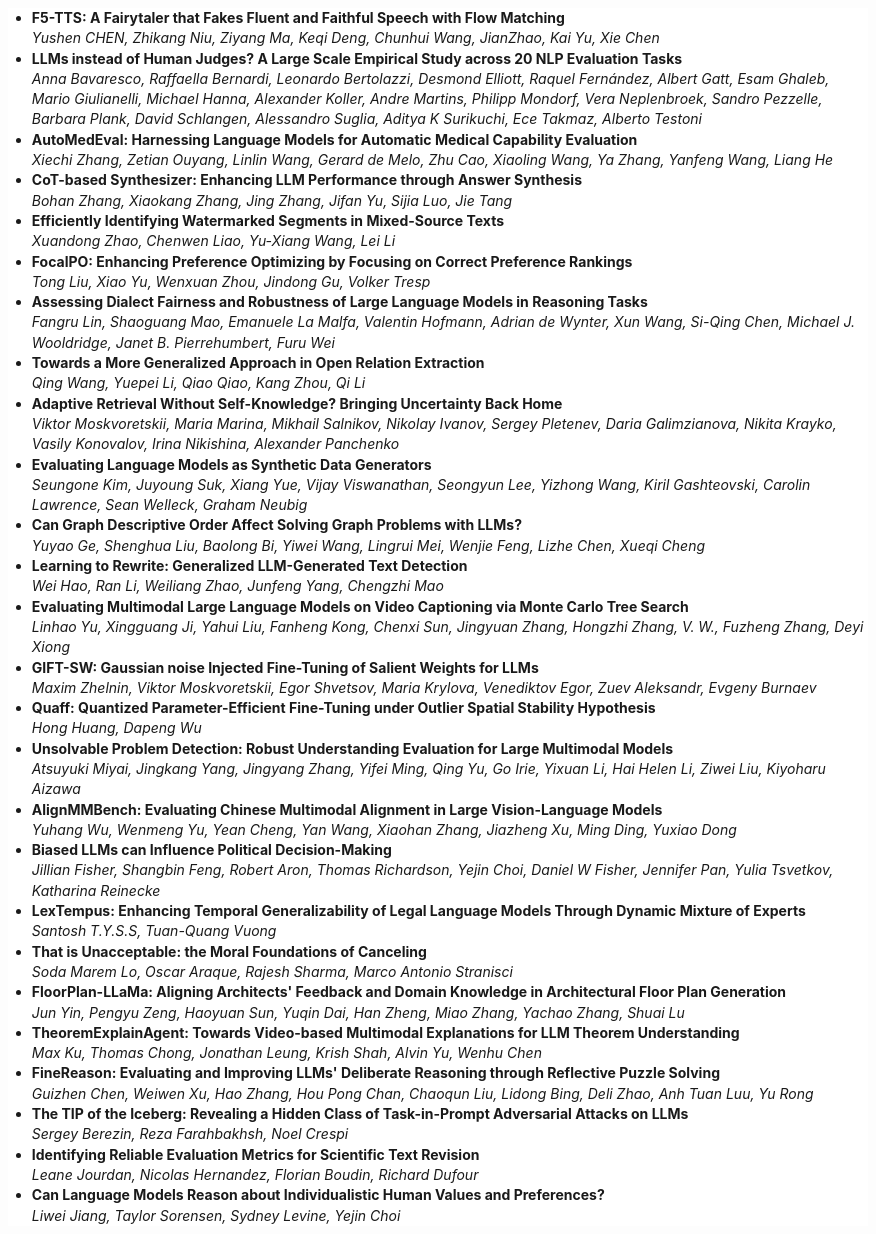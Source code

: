 * **F5-TTS: A Fairytaler that Fakes Fluent and Faithful Speech with Flow Matching**<br>*Yushen CHEN, Zhikang Niu, Ziyang Ma, Keqi Deng, Chunhui Wang, JianZhao, Kai Yu, Xie Chen*
* **LLMs instead of Human Judges? A Large Scale Empirical Study across 20 NLP Evaluation Tasks**<br>*Anna Bavaresco, Raffaella Bernardi, Leonardo Bertolazzi, Desmond Elliott, Raquel Fernández, Albert Gatt, Esam Ghaleb, Mario Giulianelli, Michael Hanna, Alexander Koller, Andre Martins, Philipp Mondorf, Vera Neplenbroek, Sandro Pezzelle, Barbara Plank, David Schlangen, Alessandro Suglia, Aditya K Surikuchi, Ece Takmaz, Alberto Testoni*
* **AutoMedEval: Harnessing Language Models for Automatic Medical Capability Evaluation**<br>*Xiechi Zhang, Zetian Ouyang, Linlin Wang, Gerard de Melo, Zhu Cao, Xiaoling Wang, Ya Zhang, Yanfeng Wang, Liang He*
* **CoT-based Synthesizer: Enhancing LLM Performance through Answer Synthesis**<br>*Bohan Zhang, Xiaokang Zhang, Jing Zhang, Jifan Yu, Sijia Luo, Jie Tang*
* **Efficiently Identifying Watermarked Segments in Mixed-Source Texts**<br>*Xuandong Zhao, Chenwen Liao, Yu-Xiang Wang, Lei Li*
* **FocalPO: Enhancing Preference Optimizing by Focusing on Correct Preference Rankings**<br>*Tong Liu, Xiao Yu, Wenxuan Zhou, Jindong Gu, Volker Tresp*
* **Assessing Dialect Fairness and Robustness of Large Language Models in Reasoning Tasks**<br>*Fangru Lin, Shaoguang Mao, Emanuele La Malfa, Valentin Hofmann, Adrian de Wynter, Xun Wang, Si-Qing Chen, Michael J. Wooldridge, Janet B. Pierrehumbert, Furu Wei*
* **Towards a More Generalized Approach in Open Relation Extraction**<br>*Qing Wang, Yuepei Li, Qiao Qiao, Kang Zhou, Qi Li*
* **Adaptive Retrieval Without Self-Knowledge? Bringing Uncertainty Back Home**<br>*Viktor Moskvoretskii, Maria Marina, Mikhail Salnikov, Nikolay Ivanov, Sergey Pletenev, Daria Galimzianova, Nikita Krayko, Vasily Konovalov, Irina Nikishina, Alexander Panchenko*
* **Evaluating Language Models as Synthetic Data Generators**<br>*Seungone Kim, Juyoung Suk, Xiang Yue, Vijay Viswanathan, Seongyun Lee, Yizhong Wang, Kiril Gashteovski, Carolin Lawrence, Sean Welleck, Graham Neubig*
* **Can Graph Descriptive Order Affect Solving Graph Problems with LLMs?**<br>*Yuyao Ge, Shenghua Liu, Baolong Bi, Yiwei Wang, Lingrui Mei, Wenjie Feng, Lizhe Chen, Xueqi Cheng*
* **Learning to Rewrite: Generalized LLM-Generated Text Detection**<br>*Wei Hao, Ran Li, Weiliang Zhao, Junfeng Yang, Chengzhi Mao*
* **Evaluating Multimodal Large Language Models on Video Captioning via Monte Carlo Tree Search**<br>*Linhao Yu, Xingguang Ji, Yahui Liu, Fanheng Kong, Chenxi Sun, Jingyuan Zhang, Hongzhi Zhang, V. W., Fuzheng Zhang, Deyi Xiong*
* **GIFT-SW: Gaussian noise Injected Fine-Tuning of Salient Weights for LLMs**<br>*Maxim Zhelnin, Viktor Moskvoretskii, Egor Shvetsov, Maria Krylova, Venediktov Egor, Zuev Aleksandr, Evgeny Burnaev*
* **Quaff: Quantized Parameter-Efficient Fine-Tuning under Outlier Spatial Stability Hypothesis**<br>*Hong Huang, Dapeng Wu*
* **Unsolvable Problem Detection: Robust Understanding Evaluation for Large Multimodal Models**<br>*Atsuyuki Miyai, Jingkang Yang, Jingyang Zhang, Yifei Ming, Qing Yu, Go Irie, Yixuan Li, Hai Helen Li, Ziwei Liu, Kiyoharu Aizawa*
* **AlignMMBench: Evaluating Chinese Multimodal Alignment in Large Vision-Language Models**<br>*Yuhang Wu, Wenmeng Yu, Yean Cheng, Yan Wang, Xiaohan Zhang, Jiazheng Xu, Ming Ding, Yuxiao Dong*
* **Biased LLMs can Influence Political Decision-Making**<br>*Jillian Fisher, Shangbin Feng, Robert Aron, Thomas Richardson, Yejin Choi, Daniel W Fisher, Jennifer Pan, Yulia Tsvetkov, Katharina Reinecke*
* **LexTempus: Enhancing Temporal Generalizability of Legal Language Models Through Dynamic Mixture of Experts**<br>*Santosh T.Y.S.S, Tuan-Quang Vuong*
* **That is Unacceptable: the Moral Foundations of Canceling**<br>*Soda Marem Lo, Oscar Araque, Rajesh Sharma, Marco Antonio Stranisci*
* **FloorPlan-LLaMa: Aligning Architects' Feedback and Domain Knowledge in Architectural Floor Plan Generation**<br>*Jun Yin, Pengyu Zeng, Haoyuan Sun, Yuqin Dai, Han Zheng, Miao Zhang, Yachao Zhang, Shuai Lu*
* **TheoremExplainAgent: Towards Video-based Multimodal Explanations for LLM Theorem Understanding**<br>*Max Ku, Thomas Chong, Jonathan Leung, Krish Shah, Alvin Yu, Wenhu Chen*
* **FineReason: Evaluating and Improving LLMs' Deliberate Reasoning through Reflective Puzzle Solving**<br>*Guizhen Chen, Weiwen Xu, Hao Zhang, Hou Pong Chan, Chaoqun Liu, Lidong Bing, Deli Zhao, Anh Tuan Luu, Yu Rong*
* **The TIP of the Iceberg: Revealing a Hidden Class of Task-in-Prompt Adversarial Attacks on LLMs**<br>*Sergey Berezin, Reza Farahbakhsh, Noel Crespi*
* **Identifying Reliable Evaluation Metrics for Scientific Text Revision**<br>*Leane Jourdan, Nicolas Hernandez, Florian Boudin, Richard Dufour*
* **Can Language Models Reason about Individualistic Human Values and Preferences?**<br>*Liwei Jiang, Taylor Sorensen, Sydney Levine, Yejin Choi*